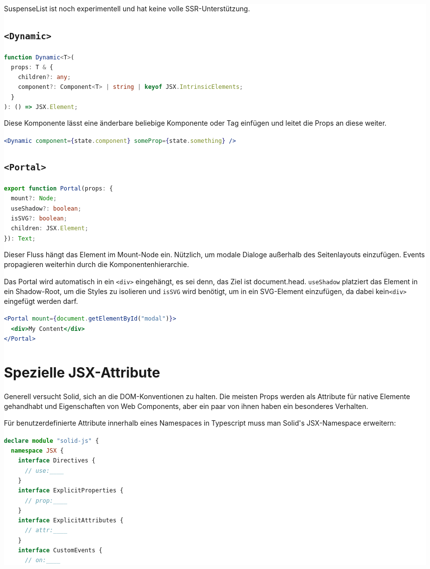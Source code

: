 SuspenseList ist noch experimentell und hat keine volle SSR-Unterstützung.

## `<Dynamic>`

```ts
function Dynamic<T>(
  props: T & {
    children?: any;
    component?: Component<T> | string | keyof JSX.IntrinsicElements;
  }
): () => JSX.Element;
```

Diese Komponente lässt eine änderbare beliebige Komponente oder Tag einfügen und leitet die Props an diese weiter.

```jsx
<Dynamic component={state.component} someProp={state.something} />
```

## `<Portal>`

```ts
export function Portal(props: {
  mount?: Node;
  useShadow?: boolean;
  isSVG?: boolean;
  children: JSX.Element;
}): Text;
```

Dieser Fluss hängt das Element im Mount-Node ein. Nützlich, um modale Dialoge außerhalb des Seitenlayouts einzufügen. Events propagieren weiterhin durch die Komponentenhierarchie.

Das Portal wird automatisch in ein `<div>` eingehängt, es sei denn, das Ziel ist document.head. `useShadow` platziert das Element in ein Shadow-Root, um die Styles zu isolieren und `isSVG` wird benötigt, um in ein SVG-Element einzufügen, da dabei kein`<div>` eingefügt werden darf.

```jsx
<Portal mount={document.getElementById("modal")}>
  <div>My Content</div>
</Portal>
```

# Spezielle JSX-Attribute

Generell versucht Solid, sich an die DOM-Konventionen zu halten. Die meisten Props werden als Attribute für native Elemente gehandhabt und Eigenschaften von Web Components, aber ein paar von ihnen haben ein besonderes Verhalten.

Für benutzerdefinierte Attribute innerhalb eines Namespaces in Typescript muss man Solid's JSX-Namespace erweitern:

```ts
declare module "solid-js" {
  namespace JSX {
    interface Directives {
      // use:____
    }
    interface ExplicitProperties {
      // prop:____
    }
    interface ExplicitAttributes {
      // attr:____
    }
    interface CustomEvents {
      // on:____
```